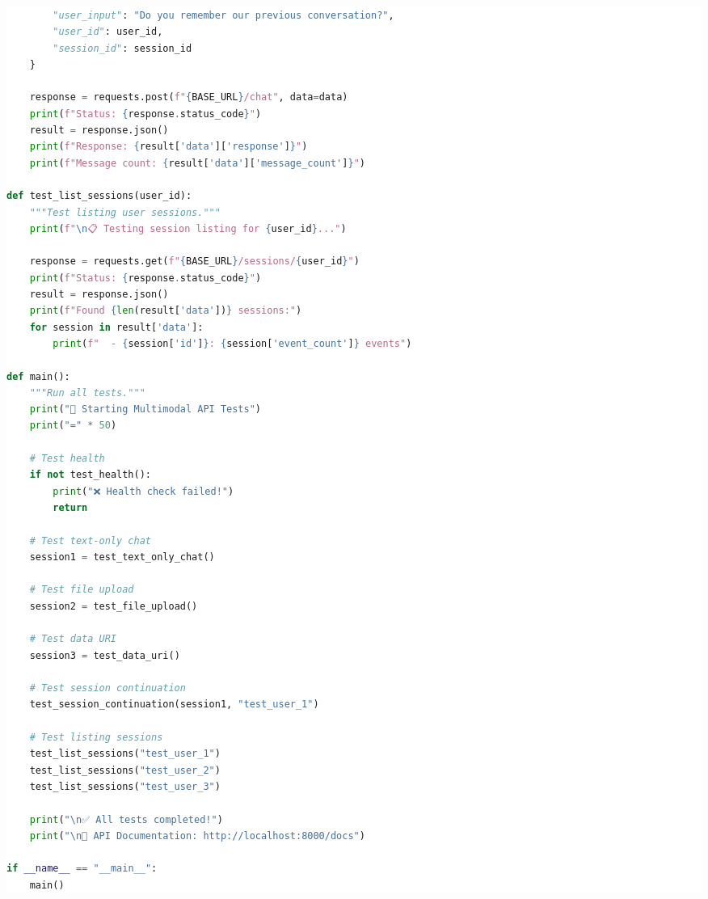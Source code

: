 ```python
        "user_input": "Do you remember our previous conversation?",
        "user_id": user_id,
        "session_id": session_id
    }
    
    response = requests.post(f"{BASE_URL}/chat", data=data)
    print(f"Status: {response.status_code}")
    result = response.json()
    print(f"Response: {result['data']['response']}")
    print(f"Message count: {result['data']['message_count']}")

def test_list_sessions(user_id):
    """Test listing user sessions."""
    print(f"\n📋 Testing session listing for {user_id}...")
    
    response = requests.get(f"{BASE_URL}/sessions/{user_id}")
    print(f"Status: {response.status_code}")
    result = response.json()
    print(f"Found {len(result['data'])} sessions:")
    for session in result['data']:
        print(f"  - {session['id']}: {session['event_count']} events")

def main():
    """Run all tests."""
    print("🚀 Starting Multimodal API Tests")
    print("=" * 50)
    
    # Test health
    if not test_health():
        print("❌ Health check failed!")
        return
    
    # Test text-only chat
    session1 = test_text_only_chat()
    
    # Test file upload
    session2 = test_file_upload()
    
    # Test data URI
    session3 = test_data_uri()
    
    # Test session continuation
    test_session_continuation(session1, "test_user_1")
    
    # Test listing sessions
    test_list_sessions("test_user_1")
    test_list_sessions("test_user_2")
    test_list_sessions("test_user_3")
    
    print("\n✅ All tests completed!")
    print("\n📖 API Documentation: http://localhost:8000/docs")

if __name__ == "__main__":
    main()
```
